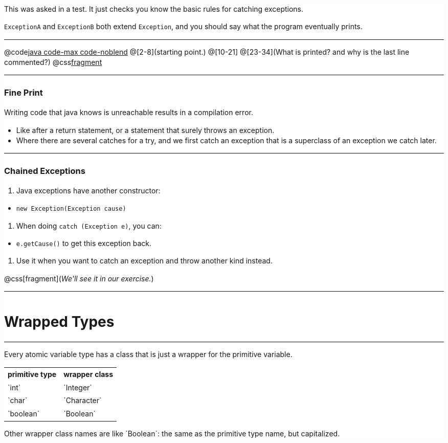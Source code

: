 This was asked in a test. It just checks you know the basic rules for catching exceptions.

`ExceptionA` and `ExceptionB` both extend `Exception`, and you should say what the program eventually prints.


---
@code[java code-max code-noblend](src/Thrower.java)
@[2-8](starting point.)
@[10-21] 
@[23-34](What is printed? and why is the last line commented?)
@css[fragment]("g1g2gFf3fFfEnd")


---
### Fine Print

Writing code that java knows is unreachable results in a compilation error.
+ Like after a return statement, or a statement that surely throws an exception.
+ Where there are several catches for a try, and we first catch an exception that is a superclass of an exception we catch later. 



---
### Chained Exceptions
1. Java exceptions have another constructor:
  + `new Exception(Exception cause)`
1. When doing `catch (Exception e)`, you can:
  + `e.getCause()` to get this exception back.
1. Use it when you want to catch an exception and throw another kind instead.
  
@css[fragment](*We'll see it in our exercise.*)


  
---
# Wrapped Types

---
Every atomic variable type has a class that is just a wrapper for the primitive variable.
<table>
	<tr>
		<th>primitive type</th>
		<th>wrapper class</th>
	</tr>
	<tr>
		<td>`int`</td>
		<td>`Integer`</td>
	</tr>
	<tr>
		<td>`char`</td>
		<td>`Character`</td>
	</tr>
	<tr>
		<td>`boolean`</td>
		<td>`Boolean`</td>
	</tr>
</table>
Other wrapper class names are like `Boolean`: the same as the primitive type name, but capitalized.
